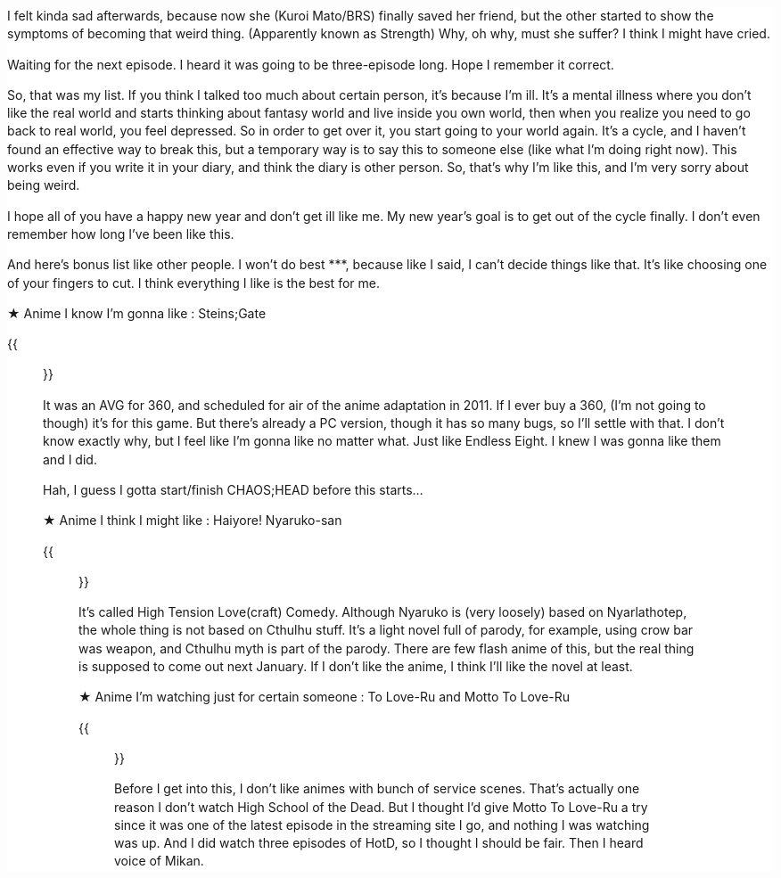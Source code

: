 I felt kinda sad afterwards, because now she (Kuroi Mato/BRS) finally saved her friend, but the other started to show the symptoms of becoming that weird thing. (Apparently known as Strength) Why, oh why, must she suffer? I think I might have cried.

Waiting for the next episode. I heard it was going to be three-episode long. Hope I remember it correct.

So, that was my list. If you think I talked too much about certain person, it’s because I’m ill. It’s a mental illness where you don’t like the real world and starts thinking about fantasy world and live inside you own world, then when you realize you need to go back to real world, you feel depressed. So in order to get over it, you start going to your world again. It’s a cycle, and I haven’t found an effective way to break this, but a temporary way is to say this to someone else (like what I’m doing right now). This works even if you write it in your diary, and think the diary is other person. So, that’s why I’m like this, and I’m very sorry about being weird.

I hope all of you have a happy new year and don’t get ill like me. My new year’s goal is to get out of the cycle finally. I don’t even remember how long I’ve been like this.

And here’s bonus list like other people. I won’t do best \*\*\*, because like I said, I can’t decide things like that. It’s like choosing one of your fingers to cut. I think everything I like is the best for me.

★ Anime I know I’m gonna like : Steins;Gate

{{<figure src="http://minesblog.com/anime/files/2010/12/SGEPK.jpg" link="http://minesblog.com/anime/files/2010/12/SGEPK.jpg" caption="this is the game version. Reason I use this instead of anime version is because it&#39;s drawn by huke, the creator of B★RS. Also, the girl on the right is voiced by Hanazawa-san" width="422" height="555">}}

It was an AVG for 360, and scheduled for air of the anime adaptation in 2011. If I ever buy a 360, (I’m not going to though) it’s for this game. But there’s already a PC version, though it has so many bugs, so I’ll settle with that. I don’t know exactly why, but I feel like I’m gonna like no matter what. Just like Endless Eight. I knew I was gonna like them and I did.

Hah, I guess I gotta start/finish CHAOS;HEAD before this starts…

★ Anime I think I might like : Haiyore! Nyaruko-san

{{<figure src="http://minesblog.com/anime/files/2010/12/f0020192_4b8694b9dab3a.jpg" link="http://minesblog.com/anime/files/2010/12/f0020192_4b8694b9dab3a.jpg" caption="It says it&#39;s a fiction and real life(?) Outer Gods and Great Old One are not related at all." width="600" height="920">}}

It’s called High Tension Love(craft) Comedy. Although Nyaruko is (very loosely) based on Nyarlathotep, the whole thing is not based on Cthulhu stuff. It’s a light novel full of parody, for example, using crow bar was weapon, and Cthulhu myth is part of the parody. There are few flash anime of this, but the real thing is supposed to come out next January. If I don’t like the anime, I think I’ll like the novel at least.

★ Anime I’m watching just for certain someone : To Love-Ru and Motto To Love-Ru

{{<figure src="http://minesblog.com/anime/files/2010/12/137979_1.jpg" link="http://minesblog.com/anime/files/2010/12/137979_1.jpg" width="704" height="396">}}

Before I get into this, I don’t like animes with bunch of service scenes. That’s actually one reason I don’t watch High School of the Dead. But I thought I’d give Motto To Love-Ru a try since it was one of the latest episode in the streaming site I go, and nothing I was watching was up. And I did watch three episodes of HotD, so I thought I should be fair. Then I heard voice of Mikan.
